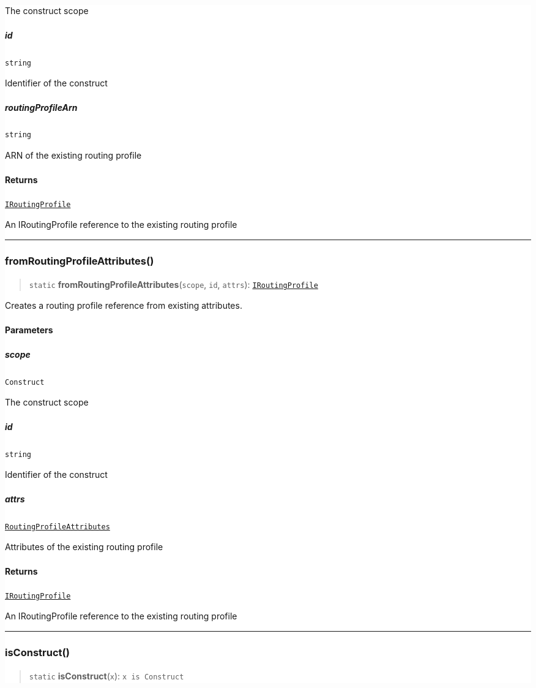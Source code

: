 The construct scope

##### id

`string`

Identifier of the construct

##### routingProfileArn

`string`

ARN of the existing routing profile

#### Returns

[`IRoutingProfile`](../interfaces/IRoutingProfile.md)

An IRoutingProfile reference to the existing routing profile

***

### fromRoutingProfileAttributes()

> `static` **fromRoutingProfileAttributes**(`scope`, `id`, `attrs`): [`IRoutingProfile`](../interfaces/IRoutingProfile.md)

Creates a routing profile reference from existing attributes.

#### Parameters

##### scope

`Construct`

The construct scope

##### id

`string`

Identifier of the construct

##### attrs

[`RoutingProfileAttributes`](../interfaces/RoutingProfileAttributes.md)

Attributes of the existing routing profile

#### Returns

[`IRoutingProfile`](../interfaces/IRoutingProfile.md)

An IRoutingProfile reference to the existing routing profile

***

### isConstruct()

> `static` **isConstruct**(`x`): `x is Construct`
